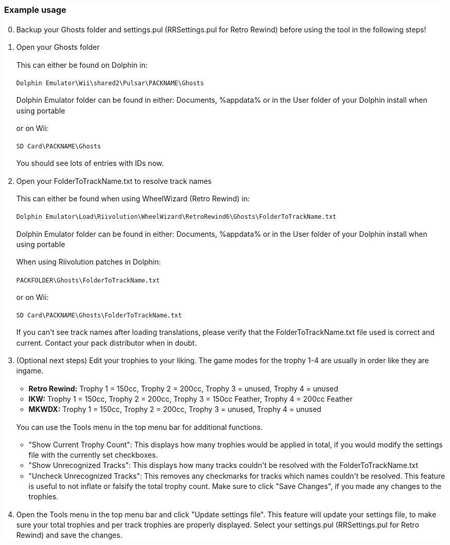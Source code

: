 ### Example usage

0. Backup your Ghosts folder and settings.pul (RRSettings.pul for Retro Rewind) before using the tool in the following steps!

1. Open your Ghosts folder

   This can either be found on Dolphin in:
   ```
   Dolphin Emulator\Wii\shared2\Pulsar\PACKNAME\Ghosts
   ```
   Dolphin Emulator folder can be found in either: Documents, %appdata% or in the User folder of your Dolphin install when using portable

   or on Wii:
   ```
   SD Card\PACKNAME\Ghosts
   ```
   You should see lots of entries with IDs now.

3. Open your FolderToTrackName.txt to resolve track names

   This can either be found when using WheelWizard (Retro Rewind) in:
   ```
   Dolphin Emulator\Load\Riivolution\WheelWizard\RetroRewind6\Ghosts\FolderToTrackName.txt
   ```
   Dolphin Emulator folder can be found in either: Documents, %appdata% or in the User folder of your Dolphin install when using portable

   When using Riivolution patches in Dolphin:
   ```
   PACKFOLDER\Ghosts\FolderToTrackName.txt
   ```   

   or on Wii:
   ```
   SD Card\PACKNAME\Ghosts\FolderToTrackName.txt
   ```
   If you can't see track names after loading translations, please verify that the FolderToTrackName.txt file used is correct and current. Contact your pack distributor when in doubt.

4. (Optional next steps) Edit your trophies to your liking. The game modes for the trophy 1-4 are usually in order like they are ingame.

   - **Retro Rewind:** Trophy 1 = 150cc, Trophy 2 = 200cc, Trophy 3 = unused, Trophy 4 = unused
   - **IKW:** Trophy 1 = 150cc, Trophy 2 = 200cc, Trophy 3 = 150cc Feather, Trophy 4 = 200cc Feather
   - **MKWDX:** Trophy 1 = 150cc, Trophy 2 = 200cc, Trophy 3 = unused, Trophy 4 = unused

   You can use the Tools menu in the top menu bar for additional functions.
   - "Show Current Trophy Count": This displays how many trophies would be applied in total, if you would modify the settings file with the currently set checkboxes.
   - "Show Unrecognized Tracks": This displays how many tracks couldn't be resolved with the FolderToTrackName.txt
   - "Uncheck Unrecognized Tracks": This removes any checkmarks for tracks which names couldn't be resolved. This feature is useful to not inflate or falsify the total trophy count.
   Make sure to click "Save Changes", if you made any changes to the trophies.
  
5. Open the Tools menu in the top menu bar and click "Update settings file". This feature will update your settings file, to make sure your total trophies and per track trophies are properly displayed. Select your settings.pul (RRSettings.pul for Retro Rewind) and save the changes.
